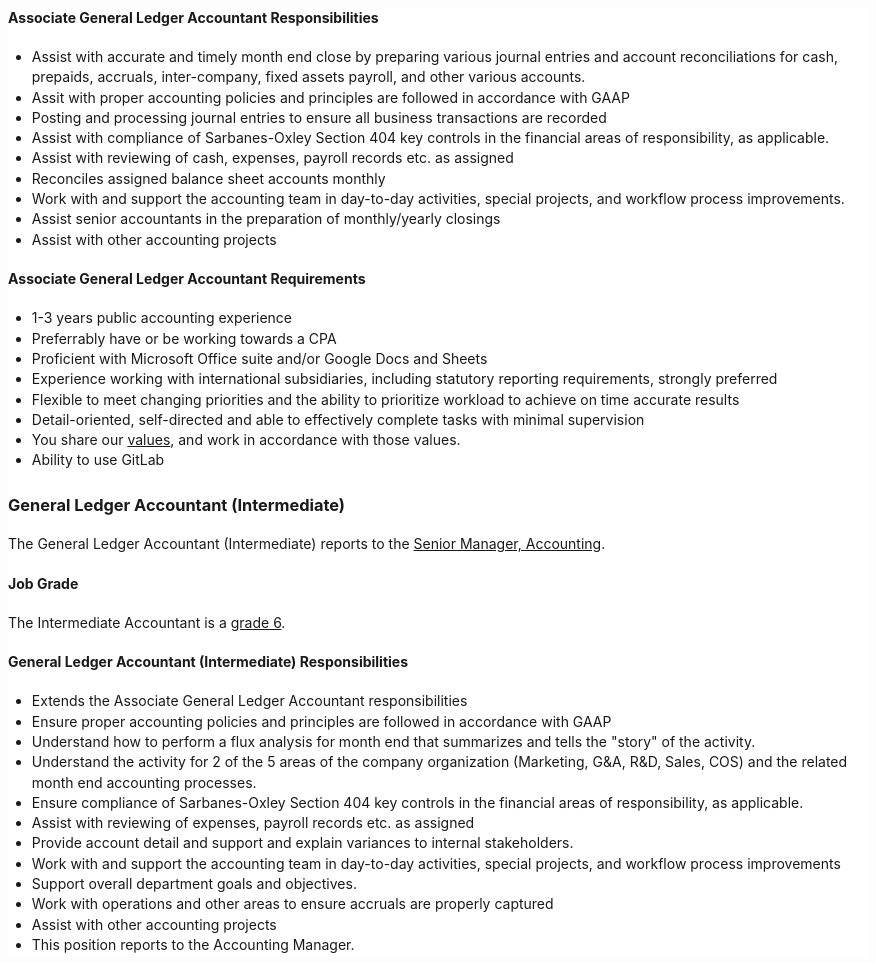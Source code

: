 #### Associate General Ledger Accountant Responsibilities

* Assist with accurate and timely month end close by preparing various journal entries and account reconciliations for cash, prepaids, accruals, inter-company, fixed assets payroll, and other various accounts. 
* Assit with proper accounting policies and principles are followed in accordance with GAAP
* Posting and processing journal entries to ensure all business transactions are recorded
* Assist with compliance of Sarbanes-Oxley Section 404 key controls in the financial areas of responsibility, as applicable.
* Assist with reviewing of cash, expenses, payroll records etc. as assigned
* Reconciles assigned balance sheet accounts monthly
* Work with and support the accounting team in day-to-day activities, special projects, and workflow process improvements.
* Assist senior accountants in the preparation of monthly/yearly closings
* Assist with other accounting projects

#### Associate General Ledger Accountant Requirements

* 1-3 years public accounting experience 
* Preferrably have or be working towards a CPA
* Proficient with Microsoft Office suite and/or Google Docs and Sheets
* Experience working with international subsidiaries, including statutory reporting requirements, strongly preferred
* Flexible to meet changing priorities and the ability to prioritize workload to achieve on time accurate results
* Detail-oriented, self-directed and able to effectively complete tasks with minimal supervision
* You share our [values](/handbook/values/), and work in accordance with those values.
* Ability to use GitLab

### General Ledger Accountant (Intermediate)

The General Ledger Accountant (Intermediate) reports to the [Senior Manager, Accounting](https://about.gitlab.com/job-families/finance/accountant/).

#### Job Grade

The Intermediate Accountant is a [grade 6](/handbook/total-rewards/compensation/compensation-calculator/#gitlab-job-grades).

#### General Ledger Accountant (Intermediate) Responsibilities

* Extends the Associate General Ledger Accountant responsibilities
* Ensure proper accounting policies and principles are followed in accordance with GAAP
* Understand how to perform a flux analysis for month end that summarizes and tells the "story" of the activity. 
* Understand the activity for 2 of the 5 areas of the company organization (Marketing, G&A, R&D, Sales, COS) and the related month end accounting processes.
* Ensure compliance of Sarbanes-Oxley Section 404 key controls in the financial areas of responsibility, as applicable.
* Assist with reviewing of expenses, payroll records etc. as assigned
* Provide account detail and support and explain variances to internal stakeholders.
* Work with and support the accounting team in day-to-day activities, special projects, and workflow process improvements
* Support overall department goals and objectives.
* Work with operations and other areas to ensure accruals are properly captured
* Assist with other accounting projects
* This position reports to the Accounting Manager.
